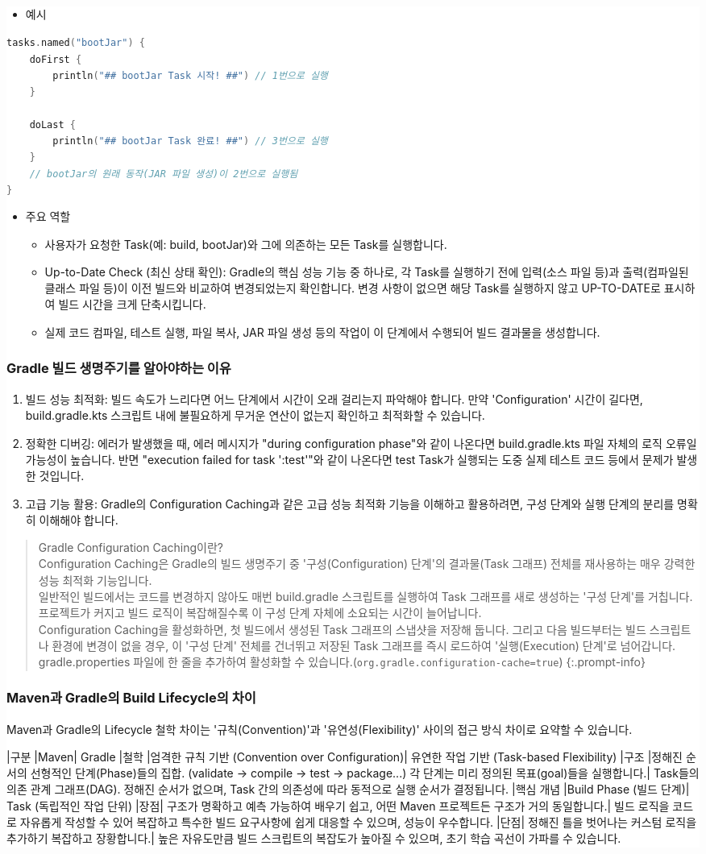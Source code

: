 - 예시

```gradle.kts
tasks.named("bootJar") {
    doFirst {
        println("## bootJar Task 시작! ##") // 1번으로 실행
    }

    doLast {
        println("## bootJar Task 완료! ##") // 3번으로 실행
    }
    // bootJar의 원래 동작(JAR 파일 생성)이 2번으로 실행됨
}
```

- 주요 역할

	- 사용자가 요청한 Task(예: build, bootJar)와 그에 의존하는 모든 Task를 실행합니다.

	- Up-to-Date Check (최신 상태 확인): Gradle의 핵심 성능 기능 중 하나로, 각 Task를 실행하기 전에 입력(소스 파일 등)과 출력(컴파일된 클래스 파일 등)이 이전 빌드와 비교하여 변경되었는지 확인합니다. 변경 사항이 없으면 해당 Task를 실행하지 않고 UP-TO-DATE로 표시하여 빌드 시간을 크게 단축시킵니다.

	- 실제 코드 컴파일, 테스트 실행, 파일 복사, JAR 파일 생성 등의 작업이 이 단계에서 수행되어 빌드 결과물을 생성합니다.

### Gradle 빌드 생명주기를 알아야하는 이유

1. 빌드 성능 최적화: 빌드 속도가 느리다면 어느 단계에서 시간이 오래 걸리는지 파악해야 합니다. 만약 'Configuration' 시간이 길다면, build.gradle.kts 스크립트 내에 불필요하게 무거운 연산이 없는지 확인하고 최적화할 수 있습니다.

2. 정확한 디버깅: 에러가 발생했을 때, 에러 메시지가 "during configuration phase"와 같이 나온다면 build.gradle.kts 파일 자체의 로직 오류일 가능성이 높습니다. 반면 "execution failed for task ':test'"와 같이 나온다면 test Task가 실행되는 도중 실제 테스트 코드 등에서 문제가 발생한 것입니다.

3. 고급 기능 활용: Gradle의 Configuration Caching과 같은 고급 성능 최적화 기능을 이해하고 활용하려면, 구성 단계와 실행 단계의 분리를 명확히 이해해야 합니다.

> Gradle Configuration Caching이란?  
> Configuration Caching은 Gradle의 빌드 생명주기 중 '구성(Configuration) 단계'의 결과물(Task 그래프) 전체를 재사용하는 매우 강력한 성능 최적화 기능입니다.  
> 일반적인 빌드에서는 코드를 변경하지 않아도 매번 build.gradle 스크립트를 실행하여 Task 그래프를 새로 생성하는 '구성 단계'를 거칩니다. 프로젝트가 커지고 빌드 로직이 복잡해질수록 이 구성 단계 자체에 소요되는 시간이 늘어납니다.  
> Configuration Caching을 활성화하면, 첫 빌드에서 생성된 Task 그래프의 스냅샷을 저장해 둡니다. 그리고 다음 빌드부터는 빌드 스크립트나 환경에 변경이 없을 경우, 이 '구성 단계' 전체를 건너뛰고 저장된 Task 그래프를 즉시 로드하여 '실행(Execution) 단계'로 넘어갑니다.  
> gradle.properties 파일에 한 줄을 추가하여 활성화할 수 있습니다.(`org.gradle.configuration-cache=true`)
{:.prompt-info}

### Maven과 Gradle의 Build Lifecycle의 차이

Maven과 Gradle의 Lifecycle 철학 차이는 '규칙(Convention)'과 '유연성(Flexibility)' 사이의 접근 방식 차이로 요약할 수 있습니다.

|구분	|Maven|	Gradle
|철학	|엄격한 규칙 기반 (Convention over Configuration)|	유연한 작업 기반 (Task-based Flexibility)
|구조	|정해진 순서의 선형적인 단계(Phase)들의 집합. (validate → compile → test → package...) 각 단계는 미리 정의된 목표(goal)들을 실행합니다.|	Task들의 의존 관계 그래프(DAG). 정해진 순서가 없으며, Task 간의 의존성에 따라 동적으로 실행 순서가 결정됩니다.
|핵심 개념	|Build Phase (빌드 단계)|	Task (독립적인 작업 단위)
|장점|	구조가 명확하고 예측 가능하여 배우기 쉽고, 어떤 Maven 프로젝트든 구조가 거의 동일합니다.|	빌드 로직을 코드로 자유롭게 작성할 수 있어 복잡하고 특수한 빌드 요구사항에 쉽게 대응할 수 있으며, 성능이 우수합니다.
|단점|	정해진 틀을 벗어나는 커스텀 로직을 추가하기 복잡하고 장황합니다.|	높은 자유도만큼 빌드 스크립트의 복잡도가 높아질 수 있으며, 초기 학습 곡선이 가파를 수 있습니다.
